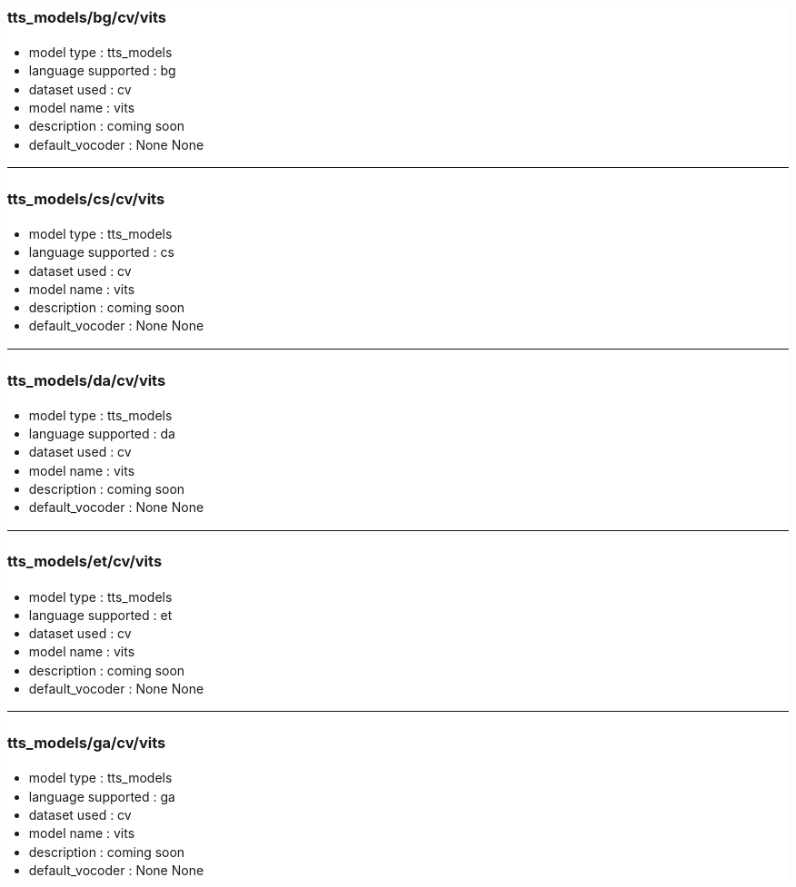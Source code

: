 ### tts_models/bg/cv/vits

* model type : tts_models
* language supported : bg
* dataset used : cv
* model name : vits
* description : coming soon
* default_vocoder : None
  None

-----------------------------

### tts_models/cs/cv/vits

* model type : tts_models
* language supported : cs
* dataset used : cv
* model name : vits
* description : coming soon
* default_vocoder : None
  None

-----------------------------

### tts_models/da/cv/vits

* model type : tts_models
* language supported : da
* dataset used : cv
* model name : vits
* description : coming soon
* default_vocoder : None
  None

-----------------------------

### tts_models/et/cv/vits

* model type : tts_models
* language supported : et
* dataset used : cv
* model name : vits
* description : coming soon
* default_vocoder : None
  None

-----------------------------

### tts_models/ga/cv/vits

* model type : tts_models
* language supported : ga
* dataset used : cv
* model name : vits
* description : coming soon
* default_vocoder : None
  None

